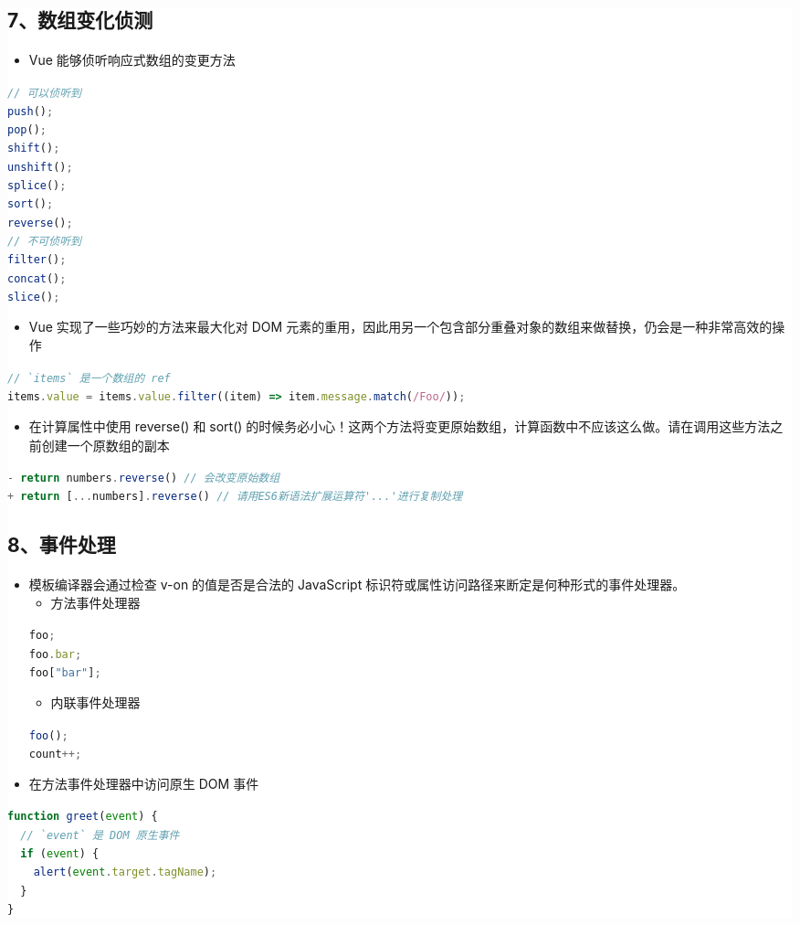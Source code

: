 ## 7、数组变化侦测

- Vue 能够侦听响应式数组的变更方法

```js
// 可以侦听到
push();
pop();
shift();
unshift();
splice();
sort();
reverse();
// 不可侦听到
filter();
concat();
slice();
```

- Vue 实现了一些巧妙的方法来最大化对 DOM 元素的重用，因此用另一个包含部分重叠对象的数组来做替换，仍会是一种非常高效的操作

```js
// `items` 是一个数组的 ref
items.value = items.value.filter((item) => item.message.match(/Foo/));
```

- 在计算属性中使用 reverse() 和 sort() 的时候务必小心！这两个方法将变更原始数组，计算函数中不应该这么做。请在调用这些方法之前创建一个原数组的副本

```js
- return numbers.reverse() // 会改变原始数组
+ return [...numbers].reverse() // 请用ES6新语法扩展运算符'...'进行复制处理
```

## 8、事件处理

- 模板编译器会通过检查 v-on 的值是否是合法的 JavaScript 标识符或属性访问路径来断定是何种形式的事件处理器。
  - 方法事件处理器
  ```js
  foo;
  foo.bar;
  foo["bar"];
  ```
  - 内联事件处理器
  ```js
  foo();
  count++;
  ```
- 在方法事件处理器中访问原生 DOM 事件

```js
function greet(event) {
  // `event` 是 DOM 原生事件
  if (event) {
    alert(event.target.tagName);
  }
}
```
